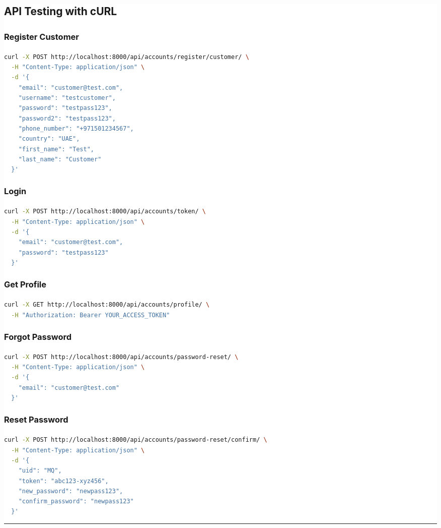 
## API Testing with cURL

### Register Customer
```bash
curl -X POST http://localhost:8000/api/accounts/register/customer/ \
  -H "Content-Type: application/json" \
  -d '{
    "email": "customer@test.com",
    "username": "testcustomer",
    "password": "testpass123",
    "password2": "testpass123",
    "phone_number": "+971501234567",
    "country": "UAE",
    "first_name": "Test",
    "last_name": "Customer"
  }'
```

### Login
```bash
curl -X POST http://localhost:8000/api/accounts/token/ \
  -H "Content-Type: application/json" \
  -d '{
    "email": "customer@test.com",
    "password": "testpass123"
  }'
```

### Get Profile
```bash
curl -X GET http://localhost:8000/api/accounts/profile/ \
  -H "Authorization: Bearer YOUR_ACCESS_TOKEN"
```

### Forgot Password
```bash
curl -X POST http://localhost:8000/api/accounts/password-reset/ \
  -H "Content-Type: application/json" \
  -d '{
    "email": "customer@test.com"
  }'
```

### Reset Password
```bash
curl -X POST http://localhost:8000/api/accounts/password-reset/confirm/ \
  -H "Content-Type: application/json" \
  -d '{
    "uid": "MQ",
    "token": "abc123-xyz456",
    "new_password": "newpass123",
    "confirm_password": "newpass123"
  }'
```

---
